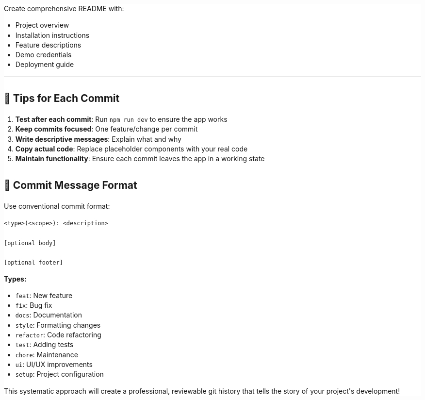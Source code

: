 Create comprehensive README with:
- Project overview
- Installation instructions
- Feature descriptions
- Demo credentials
- Deployment guide

---

## 🎯 Tips for Each Commit

1. **Test after each commit**: Run `npm run dev` to ensure the app works
2. **Keep commits focused**: One feature/change per commit
3. **Write descriptive messages**: Explain what and why
4. **Copy actual code**: Replace placeholder components with your real code
5. **Maintain functionality**: Ensure each commit leaves the app in a working state

## 📝 Commit Message Format

Use conventional commit format:
```
<type>(<scope>): <description>

[optional body]

[optional footer]
```

**Types:**
- `feat`: New feature
- `fix`: Bug fix
- `docs`: Documentation
- `style`: Formatting changes
- `refactor`: Code refactoring
- `test`: Adding tests
- `chore`: Maintenance
- `ui`: UI/UX improvements
- `setup`: Project configuration

This systematic approach will create a professional, reviewable git history that tells the story of your project's development!